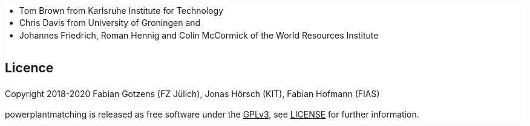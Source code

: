 - Tom Brown from Karlsruhe Institute for Technology
- Chris Davis from University of Groningen and
- Johannes Friedrich, Roman Hennig and Colin McCormick of the World Resources Institute

## Licence

Copyright 2018-2020 Fabian Gotzens (FZ Jülich), Jonas Hörsch (KIT), Fabian Hofmann (FIAS)



powerplantmatching is released as free software under the
[GPLv3](http://www.gnu.org/licenses/gpl-3.0.en.html), see
[LICENSE](LICENSE) for further information.
